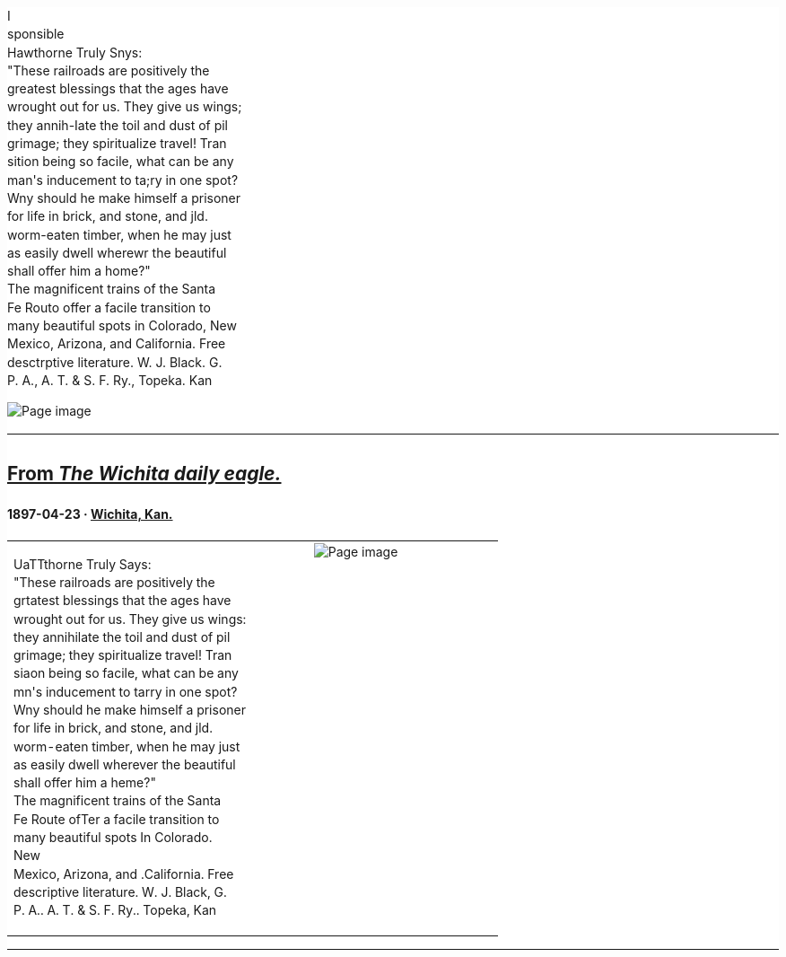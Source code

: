   
I  
sponsible  
Hawthorne Truly Snys:  
&quot;These railroads are positively the  
greatest blessings that the ages have  
wrought out for us. They give us wings;  
they annih-Iate the toil and dust of pil­  
grimage; they spiritualize travel! Tran­  
sition being so facile, what can be any  
man&#x27;s inducement to ta;ry in one spot?  
Wny should he make himself a prisoner  
for life in brick, and stone, and jld.  
worm-eaten timber, when he may just  
as easily dwell wherewr the beautiful  
shall offer him a home?&quot;  
The magnificent trains of the Santa  
Fe Routo offer a facile transition to  
many beautiful spots in Colorado, New  
Mexico, Arizona, and California. Free  
desctrptive literature. W. J. Black. G.  
P. A., A. T. &amp; S. F. Ry., Topeka. Kan
</td><td style="width: 50%; max-height: 75%; margin: auto; display: block;">
<img alt="Page image" src="https://tile.loc.gov/image-services/iiif/service:ndnp:khi:batch_khi_jennison_ver01:data:sn82014635:00280760584:1897042201:0640/pct:69.106295,5.982354,16.790380,80.923176/!600,600/0/default.jpg"/>
</td>
</tr></table>

---

## [From _The Wichita daily eagle._](https://www.loc.gov/resource/sn82014635/1897-04-23/ed-1/?sp=8)

#### 1897-04-23 &middot; [Wichita, Kan.](http://dbpedia.org/resource/Wichita%2C_Kansas)

<table style="width: 100%;"><tr><td style="width: 50%">

  
  
UaTTthorne Truly Says:  
&quot;These railroads are positively the  
grtatest blessings that the ages have  
wrought out for us. They give us wings:  
they annihilate the toil and dust of pil­  
grimage; they spiritualize travel! Tran­  
siaon being so facile, what can be any  
mn&#x27;s inducement to tarry in one spot?  
Wny should he make himself a prisoner  
for life in brick, and stone, and jld.  
worm-eaten timber, when he may just  
as easily dwell wherever the beautiful  
shall offer him a heme?&quot;  
The magnificent trains of the Santa  
Fe Route ofTer a facile transition to  
many beautiful spots In Colorado. New­  
Mexico, Arizona, and .California. Free  
descriptive literature. W. J. Black, G.  
P. A.. A. T. &amp; S. F. Ry.. Topeka, Kan
</td><td style="width: 50%; max-height: 75%; margin: auto; display: block;">
<img alt="Page image" src="https://tile.loc.gov/image-services/iiif/service:ndnp:khi:batch_khi_jennison_ver01:data:sn82014635:00280760584:1897042301:0648/pct:69.169139,8.439815,12.106825,8.998175/!600,600/0/default.jpg"/>
</td>
</tr></table>

---